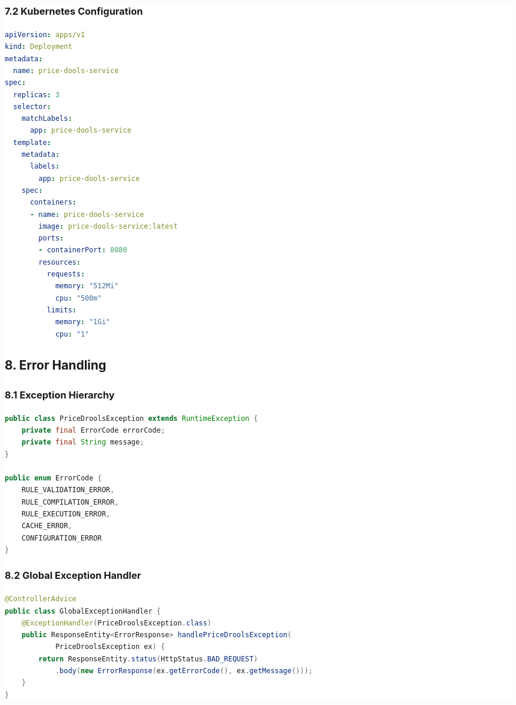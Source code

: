 ### 7.2 Kubernetes Configuration
```yaml
apiVersion: apps/v1
kind: Deployment
metadata:
  name: price-dools-service
spec:
  replicas: 3
  selector:
    matchLabels:
      app: price-dools-service
  template:
    metadata:
      labels:
        app: price-dools-service
    spec:
      containers:
      - name: price-dools-service
        image: price-dools-service:latest
        ports:
        - containerPort: 8080
        resources:
          requests:
            memory: "512Mi"
            cpu: "500m"
          limits:
            memory: "1Gi"
            cpu: "1"
```

## 8. Error Handling

### 8.1 Exception Hierarchy
```java
public class PriceDroolsException extends RuntimeException {
    private final ErrorCode errorCode;
    private final String message;
}

public enum ErrorCode {
    RULE_VALIDATION_ERROR,
    RULE_COMPILATION_ERROR,
    RULE_EXECUTION_ERROR,
    CACHE_ERROR,
    CONFIGURATION_ERROR
}
```

### 8.2 Global Exception Handler
```java
@ControllerAdvice
public class GlobalExceptionHandler {
    @ExceptionHandler(PriceDroolsException.class)
    public ResponseEntity<ErrorResponse> handlePriceDroolsException(
            PriceDroolsException ex) {
        return ResponseEntity.status(HttpStatus.BAD_REQUEST)
            .body(new ErrorResponse(ex.getErrorCode(), ex.getMessage()));
    }
}
```
